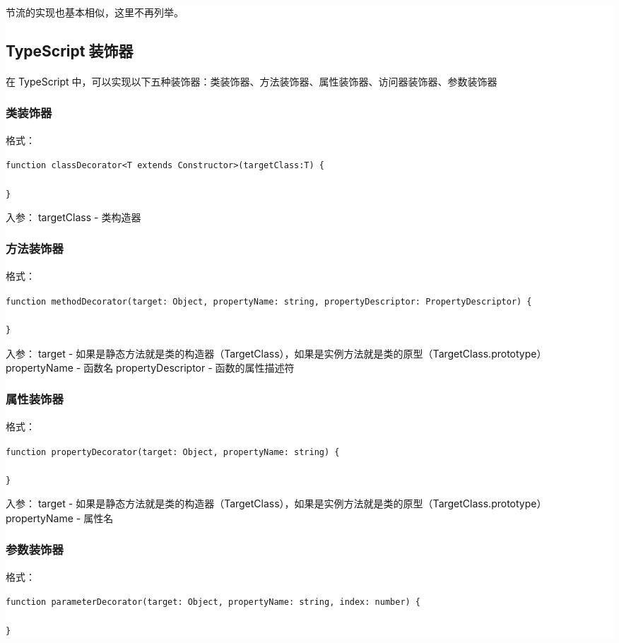 节流的实现也基本相似，这里不再列举。

## TypeScript 装饰器

在 TypeScript 中，可以实现以下五种装饰器：类装饰器、方法装饰器、属性装饰器、访问器装饰器、参数装饰器

### 类装饰器

格式：

```
function classDecorator<T extends Constructor>(targetClass:T) {

}
```

入参：
targetClass - 类构造器

### 方法装饰器

格式：

```
function methodDecorator(target: Object, propertyName: string, propertyDescriptor: PropertyDescriptor) {

}
```

入参：
target - 如果是静态方法就是类的构造器（TargetClass），如果是实例方法就是类的原型（TargetClass.prototype）
propertyName - 函数名
propertyDescriptor - 函数的属性描述符

### 属性装饰器

格式：

```
function propertyDecorator(target: Object, propertyName: string) {

}
```

入参：
target - 如果是静态方法就是类的构造器（TargetClass），如果是实例方法就是类的原型（TargetClass.prototype）
propertyName - 属性名

### 参数装饰器

格式：

```
function parameterDecorator(target: Object, propertyName: string, index: number) {

}
```
